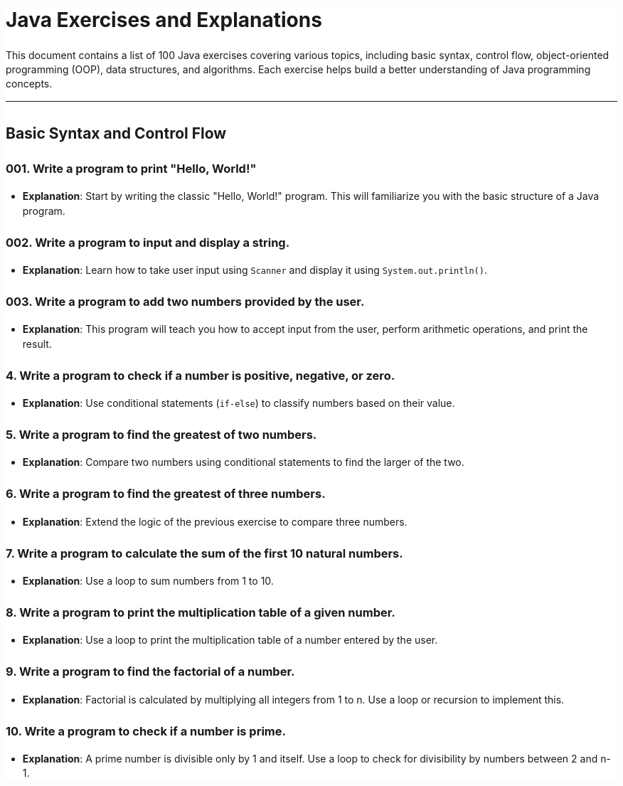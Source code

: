 # Java Exercises and Explanations

This document contains a list of 100 Java exercises covering various topics, including basic syntax, control flow, object-oriented programming (OOP), data structures, and algorithms. Each exercise helps build a better understanding of Java programming concepts.

---

## **Basic Syntax and Control Flow**

### 001. Write a program to print "Hello, World!"
- **Explanation**: Start by writing the classic "Hello, World!" program. This will familiarize you with the basic structure of a Java program.

### 002. Write a program to input and display a string.
- **Explanation**: Learn how to take user input using `Scanner` and display it using `System.out.println()`.

### 003. Write a program to add two numbers provided by the user.
- **Explanation**: This program will teach you how to accept input from the user, perform arithmetic operations, and print the result.

### 4. Write a program to check if a number is positive, negative, or zero.
- **Explanation**: Use conditional statements (`if-else`) to classify numbers based on their value.

### 5. Write a program to find the greatest of two numbers.
- **Explanation**: Compare two numbers using conditional statements to find the larger of the two.

### 6. Write a program to find the greatest of three numbers.
- **Explanation**: Extend the logic of the previous exercise to compare three numbers.

### 7. Write a program to calculate the sum of the first 10 natural numbers.
- **Explanation**: Use a loop to sum numbers from 1 to 10.

### 8. Write a program to print the multiplication table of a given number.
- **Explanation**: Use a loop to print the multiplication table of a number entered by the user.

### 9. Write a program to find the factorial of a number.
- **Explanation**: Factorial is calculated by multiplying all integers from 1 to n. Use a loop or recursion to implement this.

### 10. Write a program to check if a number is prime.
- **Explanation**: A prime number is divisible only by 1 and itself. Use a loop to check for divisibility by numbers between 2 and n-1.
